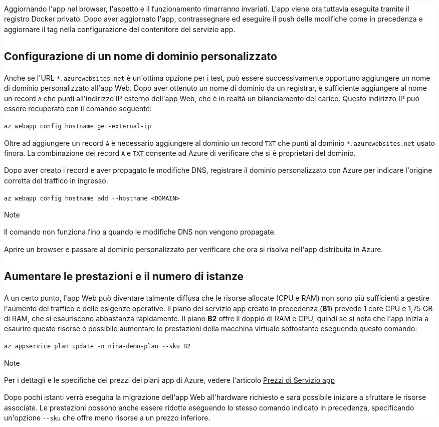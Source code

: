 Aggiornando l'app nel browser, l'aspetto e il funzionamento rimarranno invariati. L'app viene ora tuttavia eseguita tramite il registro Docker privato. Dopo aver aggiornato l'app, contrassegnare ed eseguire il push delle modifiche come in precedenza e aggiornare il tag nella configurazione del contenitore del servizio app.

## <a name="configuring-a-custom-domain-name"></a>Configurazione di un nome di dominio personalizzato

Anche se l'URL `*.azurewebsites.net` è un'ottima opzione per i test, può essere successivamente opportuno aggiungere un nome di dominio personalizzato all'app Web. Dopo aver ottenuto un nome di dominio da un registrar, è sufficiente aggiungere al nome un record `A` che punti all'indirizzo IP esterno dell'app Web, che è in realtà un bilanciamento del carico. Questo indirizzo IP può essere recuperato con il comando seguente:

```shell
az webapp config hostname get-external-ip
```

Oltre ad aggiungere un record `A` è necessario aggiungere al dominio un record `TXT` che punti al dominio `*.azurewebsites.net` usato finora. La combinazione dei record `A` e `TXT` consente ad Azure di verificare che si è proprietari del dominio.

Dopo aver creato i record e aver propagato le modifiche DNS, registrare il dominio personalizzato con Azure per indicare l'origine corretta del traffico in ingresso. 

```shell
az webapp config hostname add --hostname <DOMAIN>
```

> [!NOTE]
> Il comando non funziona fino a quando le modifiche DNS non vengono propagate.

Aprire un browser e passare al dominio personalizzato per verificare che ora si risolva nell'app distribuita in Azure.

## <a name="scaling-up-and-out"></a>Aumentare le prestazioni e il numero di istanze

A un certo punto, l'app Web può diventare talmente diffusa che le risorse allocate (CPU e RAM) non sono più sufficienti a gestire l'aumento del traffico e delle esigenze operative. Il piano del servizio app creato in precedenza (**B1**) prevede 1 core CPU e 1,75 GB di RAM, che si esauriscono abbastanza rapidamente. Il piano **B2** offre il doppio di RAM e CPU, quindi se si nota che l'app inizia a esaurire queste risorse è possibile aumentare le prestazioni della macchina virtuale sottostante eseguendo questo comando:

```shell
az appservice plan update -n nina-demo-plan --sku B2
```

> [!NOTE]
> Per i dettagli e le specifiche dei prezzi dei piani app di Azure, vedere l'articolo [Prezzi di Servizio app](https://azure.microsoft.com/pricing/details/app-service/)

Dopo pochi istanti verrà eseguita la migrazione dell'app Web all'hardware richiesto e sarà possibile iniziare a sfruttare le risorse associate. Le prestazioni possono anche essere ridotte eseguendo lo stesso comando indicato in precedenza, specificando un'opzione `--sku` che offre meno risorse a un prezzo inferiore. 
